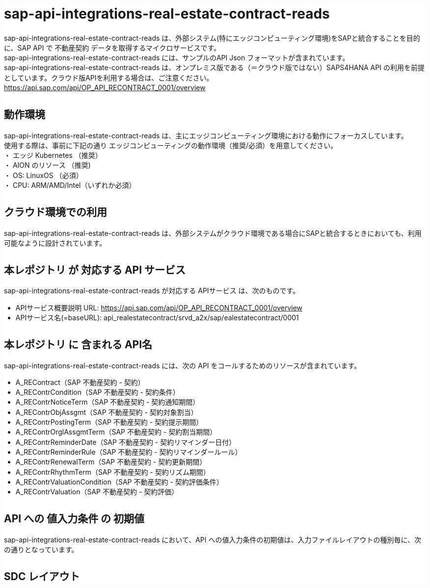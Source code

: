 # sap-api-integrations-real-estate-contract-reads  
sap-api-integrations-real-estate-contract-reads は、外部システム(特にエッジコンピューティング環境)をSAPと統合することを目的に、SAP API で 不動産契約 データを取得するマイクロサービスです。  
sap-api-integrations-real-estate-contract-reads には、サンプルのAPI Json フォーマットが含まれています。  
sap-api-integrations-real-estate-contract-reads は、オンプレミス版である（＝クラウド版ではない）SAPS4HANA API の利用を前提としています。クラウド版APIを利用する場合は、ご注意ください。  
https://api.sap.com/api/OP_API_RECONTRACT_0001/overview  

## 動作環境
  sap-api-integrations-real-estate-contract-reads は、主にエッジコンピューティング環境における動作にフォーカスしています。   
使用する際は、事前に下記の通り エッジコンピューティングの動作環境（推奨/必須）を用意してください。   
・ エッジ Kubernetes （推奨）    
・ AION のリソース （推奨)    
・ OS: LinuxOS （必須）    
・ CPU: ARM/AMD/Intel（いずれか必須） 

## クラウド環境での利用  
  sap-api-integrations-real-estate-contract-reads は、外部システムがクラウド環境である場合にSAPと統合するときにおいても、利用可能なように設計されています。  

## 本レポジトリ が 対応する API サービス
  sap-api-integrations-real-estate-contract-reads が対応する APIサービス は、次のものです。

* APIサービス概要説明 URL: https://api.sap.com/api/OP_API_RECONTRACT_0001/overview  
* APIサービス名(=baseURL): api_realestatecontract/srvd_a2x/sap/ealestatecontract/0001

## 本レポジトリ に 含まれる API名
  sap-api-integrations-real-estate-contract-reads には、次の API をコールするためのリソースが含まれています。  

* A_REContract（SAP 不動産契約 - 契約）
* A_REContrCondition（SAP 不動産契約 - 契約条件）
* A_REContrNoticeTerm（SAP 不動産契約 - 契約通知期間）
* A_REContrObjAssgmt（SAP 不動産契約 - 契約対象割当）
* A_REContrPostingTerm（SAP 不動産契約 - 契約提示期間）
* A_REContrOrglAssgmtTerm（SAP 不動産契約 - 契約割当期間）
* A_REContrReminderDate（SAP 不動産契約 - 契約リマインダー日付）
* A_REContrReminderRule（SAP 不動産契約 - 契約リマインダールール）
* A_REContrRenewalTerm（SAP 不動産契約 - 契約更新期間）
* A_REContrRhythmTerm（SAP 不動産契約 - 契約リズム期間）
* A_REContrValuationCondition（SAP 不動産契約 - 契約評価条件）
* A_REContrValuation（SAP 不動産契約 - 契約評価）

## API への 値入力条件 の 初期値
  sap-api-integrations-real-estate-contract-reads において、API への値入力条件の初期値は、入力ファイルレイアウトの種別毎に、次の通りとなっています。  

## SDC レイアウト
